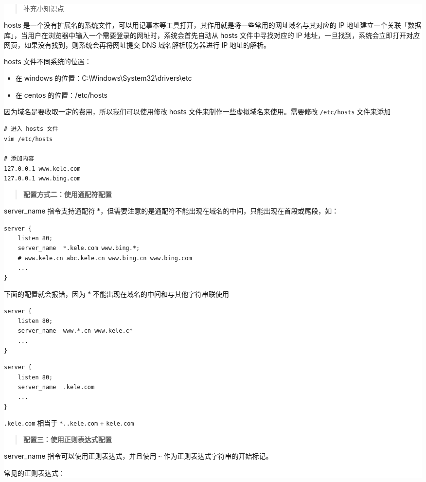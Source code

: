 > 补充小知识点

hosts 是一个没有扩展名的系统文件，可以用记事本等工具打开，其作用就是将一些常用的网址域名与其对应的 IP 地址建立一个关联「数据库」，当用户在浏览器中输入一个需要登录的网址时，系统会首先自动从 hosts 文件中寻找对应的 IP 地址，一旦找到，系统会立即打开对应网页，如果没有找到，则系统会再将网址提交 DNS 域名解析服务器进行 IP 地址的解析。

hosts 文件不同系统的位置：

- 在 windows 的位置：C:\Windows\System32\drivers\etc

- 在 centos 的位置：/etc/hosts

因为域名是要收取一定的费用，所以我们可以使用修改 hosts 文件来制作一些虚拟域名来使用。需要修改 `/etc/hosts` 文件来添加

```nginx
# 进入 hosts 文件
vim /etc/hosts

# 添加内容
127.0.0.1 www.kele.com
127.0.0.1 www.bing.com
```

> **配置方式二：使用通配符配置**

server_name 指令支持通配符 \*，但需要注意的是通配符不能出现在域名的中间，只能出现在首段或尾段，如：

```nginx
server {
	listen 80;
	server_name  *.kele.com	www.bing.*;
	# www.kele.cn abc.kele.cn www.bing.cn www.bing.com
	...
}
```

下面的配置就会报错，因为 \* 不能出现在域名的中间和与其他字符串联使用

```nginx
server {
	listen 80;
	server_name  www.*.cn www.kele.c*
	...
}
```

```nginx
server {
	listen 80;
	server_name  .kele.com
	...
}
```

`.kele.com` 相当于 `*..kele.com` + `kele.com`

> **配置三：使用正则表达式配置**

server_name 指令可以使用正则表达式，并且使用 `~` 作为正则表达式字符串的开始标记。

常见的正则表达式：
